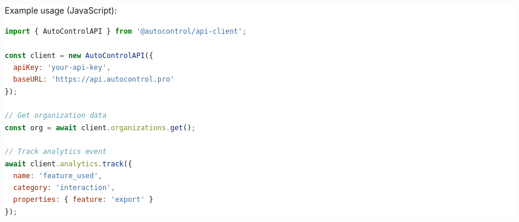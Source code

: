 Example usage (JavaScript):
```javascript
import { AutoControlAPI } from '@autocontrol/api-client';

const client = new AutoControlAPI({
  apiKey: 'your-api-key',
  baseURL: 'https://api.autocontrol.pro'
});

// Get organization data
const org = await client.organizations.get();

// Track analytics event
await client.analytics.track({
  name: 'feature_used',
  category: 'interaction',
  properties: { feature: 'export' }
});
```